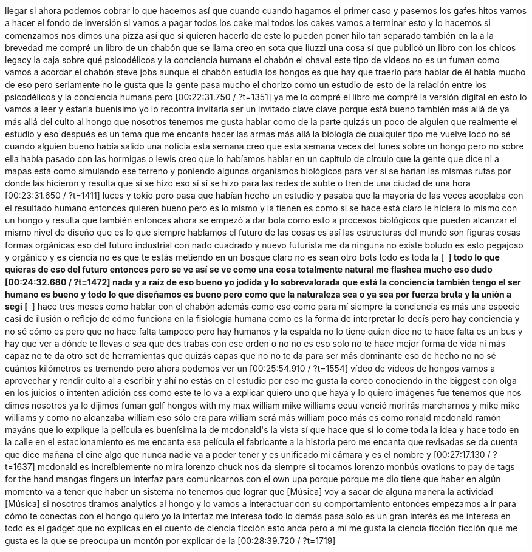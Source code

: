 llegar si ahora podemos cobrar lo que hacemos así que cuando cuando hagamos el primer caso y pasemos los gafes hitos vamos a hacer el fondo de inversión si vamos a pagar todos los cake mal todos los cakes vamos a terminar esto y lo hacemos si comenzamos nos dimos una pizza así que si quieren hacerlo de este lo pueden poner hilo tan separado también en la a la brevedad me compré un libro de un chabón que se llama creo en sota que liuzzi una cosa sí que publicó un libro con los chicos legacy la caja sobre qué psicodélicos y la conciencia humana el chabón el chaval este tipo de vídeos no es un fuman como vamos a acordar el chabón steve jobs aunque el chabón estudia los hongos es que hay que traerlo para hablar de él habla mucho de eso pero seriamente no le gusta que la gente pasa mucho el chorizo como un estudio de esto de la relación entre los psicodélicos y la conciencia humana pero 
[00:22:31.750 / ?t=1351]
ya me lo compré el libro me compré la versión digital en esto lo vamos a leer y estaría buenísimo yo lo recontra invitaría ser un invitado clave clave porque está bueno también más allá de ya más allá del culto al hongo que nosotros tenemos me gusta hablar como de la parte quizás un poco de alguien que realmente el estudio y eso después es un tema que me encanta hacer las armas más allá la biología de cualquier tipo me vuelve loco no sé cuando alguien bueno había salido una noticia esta semana creo que esta semana veces del lunes sobre un hongo pero no sobre ella había pasado con las hormigas o lewis creo que lo habíamos hablar en un capítulo de círculo que la gente que dice ni a mapas está como simulando ese terreno y poniendo algunos organismos biológicos para ver si se harían las mismas rutas por donde las hicieron y resulta que si se hizo eso sí sí se hizo para las redes de subte o tren de una ciudad de una hora 
[00:23:31.650 / ?t=1411]
luces y tokio pero pasa que habían hecho un estudio y pasaba que la mayoría de las veces acoplaba con el resultado humano entonces quieren bueno pero es lo mismo y la tienen es como si se hace está claro le hiciera lo mismo con un hongo y resulta que también entonces ahora se empezó a dar bola como esto a procesos biológicos que pueden alcanzar el mismo nivel de diseño que es lo que siempre hablamos el futuro de las cosas es así las estructuras del mundo son figuras cosas formas orgánicas eso del futuro industrial con nado cuadrado y nuevo futurista me da ninguna no existe boludo es esto pegajoso y orgánico y es ciencia no es que te estás metiendo en un bosque claro no es sean otro bots todo es toda la [&nbsp;__&nbsp;] todo lo que quieras de eso del futuro entonces pero se ve así se ve como una cosa totalmente natural me flashea mucho eso dudo 
[00:24:32.680 / ?t=1472]
nada y a raíz de eso bueno yo jodida y lo sobrevalorada que está la conciencia también tengo el ser humano es bueno y todo lo que diseñamos es bueno pero como que la naturaleza sea o ya sea por fuerza bruta y la unión a segi [&nbsp;__&nbsp;] hace tres meses como hablar con el chabón además como eso como para mí siempre la conciencia es más una especie casi de ilusión o reflejo de cómo funciona en la fisiología humana como es la forma de interpretar lo decís pero hay conciencia y no sé cómo es pero que no hace falta tampoco pero hay humanos y la espalda no lo tiene quien dice no te hace falta es un bus y hay que ver a dónde te llevas o sea que des trabas con ese orden o no no es eso solo no te hace mejor forma de vida ni más capaz no te da otro set de herramientas que quizás capas que no no te da para ser más dominante eso de hecho no no sé cuántos kilómetros es tremendo pero ahora podemos ver un 
[00:25:54.910 / ?t=1554]
vídeo de vídeos de hongos vamos a aprovechar y rendir culto al a escribir y ahí no estás en el estudio por eso me gusta la coreo conociendo in the biggest con olga en los juicios o intenten adición css como este te lo va a explicar quiero uno que haya y lo quiero imágenes fue tenemos que nos dimos nosotros ya lo dijimos fuman golf hongos with my max william mike williams eeuu venció morirás marcharnos y mike mike williams y como no alcanzaba william eso sólo era para william será más william poco más es como ronald mcdonald ramón mayáns que lo explique la película es buenísima la de mcdonald's la vista sí que hace que si lo come toda la idea y hace todo en la calle en el estacionamiento es me encanta esa película el fabricante a la historia pero me encanta que revisadas se da cuenta que dice mañana el cine algo que nunca nadie va a poder tener y es unificado mi cámara y es el nombre y 
[00:27:17.130 / ?t=1637]
mcdonald es increíblemente no mira lorenzo chuck nos da siempre si tocamos lorenzo monbús ovations to pay de tags for the hand mangas fingers un interfaz para comunicarnos con el own upa porque porque me dio tiene que haber en algún momento va a tener que haber un sistema no tenemos que lograr que [Música] voy a sacar de alguna manera la actividad [Música] si nosotros tiramos analytics al hongo y lo vamos a interactuar con su comportamiento entonces empezamos a ir para cómo te conectas con el hongo quiero yo la interfaz me interesa todo lo demás pasa sólo es un gran interés es me interesa en todo es el gadget que no explicas en el cuento de ciencia ficción esto anda pero a mí me gusta la ciencia ficción ficción que me gusta es la que se preocupa un montón por explicar de la 
[00:28:39.720 / ?t=1719]